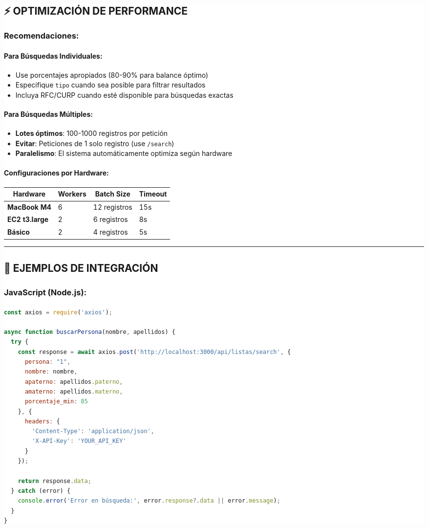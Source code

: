 
## ⚡ OPTIMIZACIÓN DE PERFORMANCE

### Recomendaciones:

#### Para Búsquedas Individuales:
- Use porcentajes apropiados (80-90% para balance óptimo)
- Especifique `tipo` cuando sea posible para filtrar resultados
- Incluya RFC/CURP cuando esté disponible para búsquedas exactas

#### Para Búsquedas Múltiples:
- **Lotes óptimos**: 100-1000 registros por petición
- **Evitar**: Peticiones de 1 solo registro (use `/search`)
- **Paralelismo**: El sistema automáticamente optimiza según hardware

#### Configuraciones por Hardware:

| Hardware | Workers | Batch Size | Timeout |
|----------|---------|------------|---------|
| **MacBook M4** | 6 | 12 registros | 15s |
| **EC2 t3.large** | 2 | 6 registros | 8s |
| **Básico** | 2 | 4 registros | 5s |

---

## 🔧 EJEMPLOS DE INTEGRACIÓN

### JavaScript (Node.js):
```javascript
const axios = require('axios');

async function buscarPersona(nombre, apellidos) {
  try {
    const response = await axios.post('http://localhost:3000/api/listas/search', {
      persona: "1",
      nombre: nombre,
      apaterno: apellidos.paterno,
      amaterno: apellidos.materno,
      porcentaje_min: 85
    }, {
      headers: {
        'Content-Type': 'application/json',
        'X-API-Key': 'YOUR_API_KEY'
      }
    });
    
    return response.data;
  } catch (error) {
    console.error('Error en búsqueda:', error.response?.data || error.message);
  }
}
```
